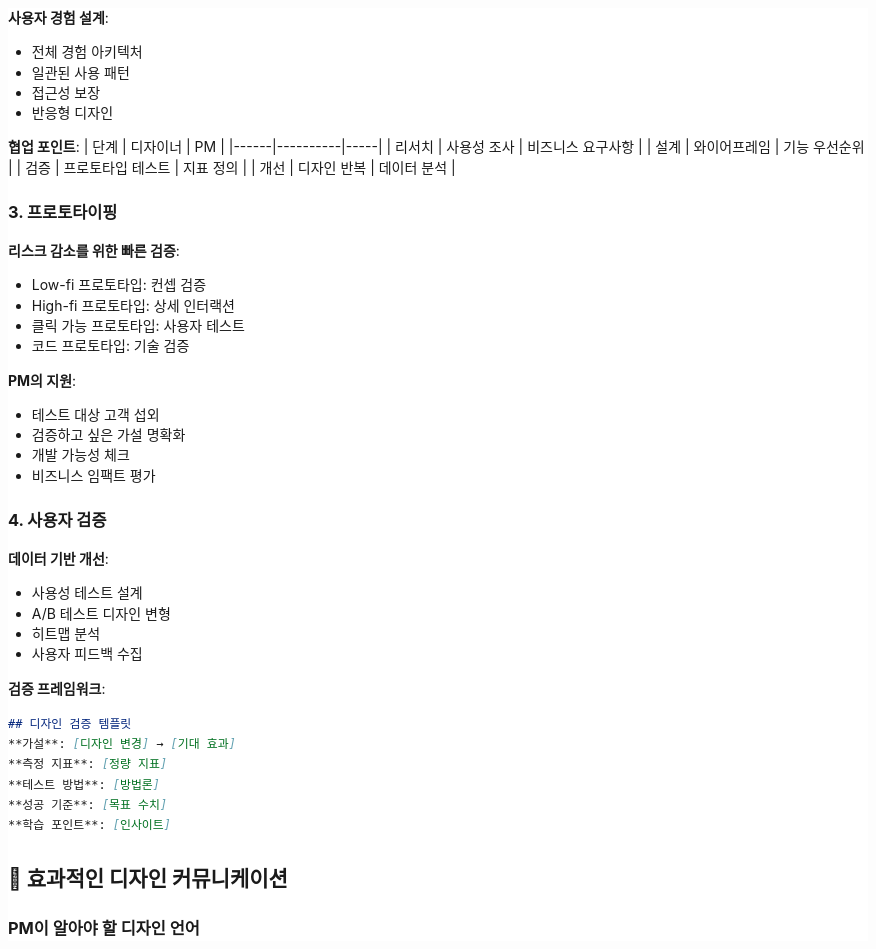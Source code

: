**사용자 경험 설계**:
- 전체 경험 아키텍처
- 일관된 사용 패턴
- 접근성 보장
- 반응형 디자인

**협업 포인트**:
| 단계 | 디자이너 | PM |
|------|----------|-----|
| 리서치 | 사용성 조사 | 비즈니스 요구사항 |
| 설계 | 와이어프레임 | 기능 우선순위 |
| 검증 | 프로토타입 테스트 | 지표 정의 |
| 개선 | 디자인 반복 | 데이터 분석 |

### 3. 프로토타이핑

**리스크 감소를 위한 빠른 검증**:
- Low-fi 프로토타입: 컨셉 검증
- High-fi 프로토타입: 상세 인터랙션
- 클릭 가능 프로토타입: 사용자 테스트
- 코드 프로토타입: 기술 검증

**PM의 지원**:
- 테스트 대상 고객 섭외
- 검증하고 싶은 가설 명확화
- 개발 가능성 체크
- 비즈니스 임팩트 평가

### 4. 사용자 검증

**데이터 기반 개선**:
- 사용성 테스트 설계
- A/B 테스트 디자인 변형
- 히트맵 분석
- 사용자 피드백 수집

**검증 프레임워크**:
```markdown
## 디자인 검증 템플릿
**가설**: [디자인 변경] → [기대 효과]
**측정 지표**: [정량 지표]
**테스트 방법**: [방법론]
**성공 기준**: [목표 수치]
**학습 포인트**: [인사이트]
```

## 💬 효과적인 디자인 커뮤니케이션

### PM이 알아야 할 디자인 언어
